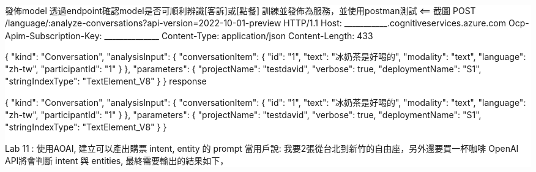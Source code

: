 發佈model
透過endpoint確認model是否可順利辨識[客訴]或[點餐]
訓練並發佈為服務，並使用postman測試 <== 截圖
POST /language/:analyze-conversations?api-version=2022-10-01-preview HTTP/1.1
Host: ___________.cognitiveservices.azure.com
Ocp-Apim-Subscription-Key: ______________
Content-Type: application/json
Content-Length: 433

{
    "kind": "Conversation",
    "analysisInput": {
        "conversationItem": {
            "id": "1",
            "text": "冰奶茶是好喝的",
            "modality": "text",
            "language": "zh-tw",
            "participantId": "1"
        }
    },
    "parameters": {
        "projectName": "testdavid",
        "verbose": true,
        "deploymentName": "S1",
        "stringIndexType": "TextElement_V8"
    }
}
response

{
    "kind": "Conversation",
    "analysisInput": {
        "conversationItem": {
            "id": "1",
            "text": "冰奶茶是好喝的",
            "modality": "text",
            "language": "zh-tw",
            "participantId": "1"
        }
    },
    "parameters": {
        "projectName": "testdavid",
        "verbose": true,
        "deploymentName": "S1",
        "stringIndexType": "TextElement_V8"
    }
}


Lab 11 : 使用AOAI, 建立可以產出購票 intent, entity 的 prompt
當用戶說: 我要2張從台北到新竹的自由座，另外還要買一杯咖啡
OpenAI API將會判斷 intent 與 entities, 最終需要輸出的結果如下，
